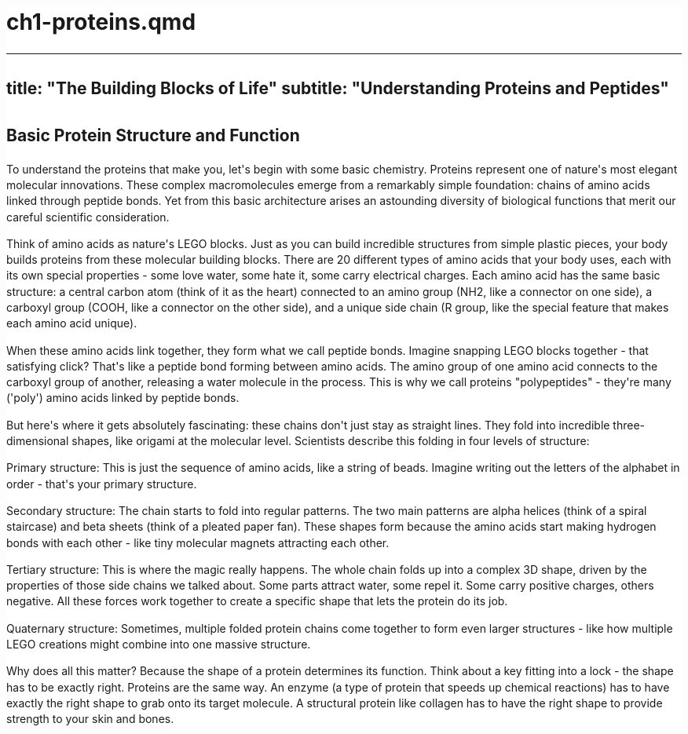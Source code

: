 

# ch1-proteins.qmd


---
title: "The Building Blocks of Life"
subtitle: "Understanding Proteins and Peptides"
---


## Basic Protein Structure and Function

To understand the proteins that make you, let's begin with some basic chemistry. Proteins represent one of nature's most elegant molecular innovations. These complex macromolecules emerge from a remarkably simple foundation: chains of amino acids linked through peptide bonds. Yet from this basic architecture arises an astounding diversity of biological functions that merit our careful scientific consideration.

Think of amino acids as nature's LEGO blocks. Just as you can build incredible structures from simple plastic pieces, your body builds proteins from these molecular building blocks. There are 20 different types of amino acids that your body uses, each with its own special properties - some love water, some hate it, some carry electrical charges. Each amino acid has the same basic structure: a central carbon atom (think of it as the heart) connected to an amino group (NH2, like a connector on one side), a carboxyl group (COOH, like a connector on the other side), and a unique side chain (R group, like the special feature that makes each amino acid unique).

When these amino acids link together, they form what we call peptide bonds. Imagine snapping LEGO blocks together - that satisfying click? That's like a peptide bond forming between amino acids. The amino group of one amino acid connects to the carboxyl group of another, releasing a water molecule in the process. This is why we call proteins "polypeptides" - they're many ('poly') amino acids linked by peptide bonds.

But here's where it gets absolutely fascinating: these chains don't just stay as straight lines. They fold into incredible three-dimensional shapes, like origami at the molecular level. Scientists describe this folding in four levels of structure:

Primary structure: This is just the sequence of amino acids, like a string of beads. Imagine writing out the letters of the alphabet in order - that's your primary structure.

Secondary structure: The chain starts to fold into regular patterns. The two main patterns are alpha helices (think of a spiral staircase) and beta sheets (think of a pleated paper fan). These shapes form because the amino acids start making hydrogen bonds with each other - like tiny molecular magnets attracting each other.

Tertiary structure: This is where the magic really happens. The whole chain folds up into a complex 3D shape, driven by the properties of those side chains we talked about. Some parts attract water, some repel it. Some carry positive charges, others negative. All these forces work together to create a specific shape that lets the protein do its job.

Quaternary structure: Sometimes, multiple folded protein chains come together to form even larger structures - like how multiple LEGO creations might combine into one massive structure.

Why does all this matter? Because the shape of a protein determines its function. Think about a key fitting into a lock - the shape has to be exactly right. Proteins are the same way. An enzyme (a type of protein that speeds up chemical reactions) has to have exactly the right shape to grab onto its target molecule. A structural protein like collagen has to have the right shape to provide strength to your skin and bones.
